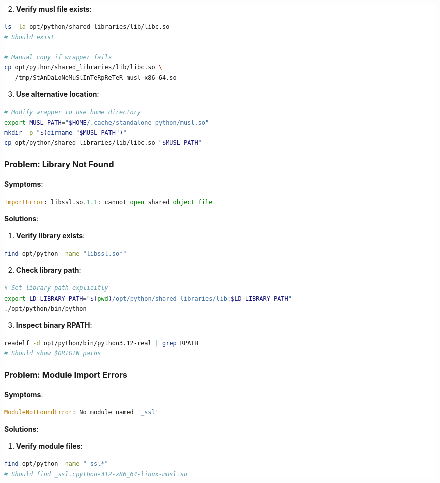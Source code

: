 2. **Verify musl file exists**:
```bash
ls -la opt/python/shared_libraries/lib/libc.so
# Should exist

# Manual copy if wrapper fails
cp opt/python/shared_libraries/lib/libc.so \
   /tmp/StAnDaLoNeMuSlInTeRpReTeR-musl-x86_64.so
```

3. **Use alternative location**:
```bash
# Modify wrapper to use home directory
export MUSL_PATH="$HOME/.cache/standalone-python/musl.so"
mkdir -p "$(dirname "$MUSL_PATH")"
cp opt/python/shared_libraries/lib/libc.so "$MUSL_PATH"
```

### Problem: Library Not Found

**Symptoms**:
```python
ImportError: libssl.so.1.1: cannot open shared object file
```

**Solutions**:

1. **Verify library exists**:
```bash
find opt/python -name "libssl.so*"
```

2. **Check library path**:
```bash
# Set library path explicitly
export LD_LIBRARY_PATH="$(pwd)/opt/python/shared_libraries/lib:$LD_LIBRARY_PATH"
./opt/python/bin/python
```

3. **Inspect binary RPATH**:
```bash
readelf -d opt/python/bin/python3.12-real | grep RPATH
# Should show $ORIGIN paths
```

### Problem: Module Import Errors

**Symptoms**:
```python
ModuleNotFoundError: No module named '_ssl'
```

**Solutions**:

1. **Verify module files**:
```bash
find opt/python -name "_ssl*"
# Should find _ssl.cpython-312-x86_64-linux-musl.so
```
